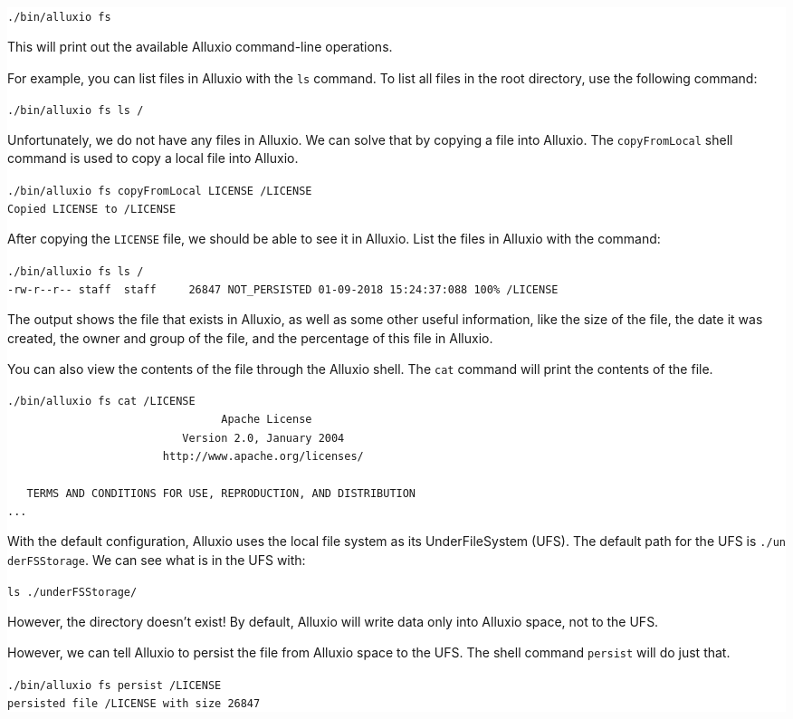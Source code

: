 ```
./bin/alluxio fs
```

This will print out the available Alluxio command-line operations.

For example, you can list files in Alluxio with the `ls` command. To list all files in the root directory, use the following command:

```
./bin/alluxio fs ls /
```

Unfortunately, we do not have any files in Alluxio. We can solve that by copying a file into Alluxio. The `copyFromLocal` shell command is used to copy a local file into Alluxio.

```
./bin/alluxio fs copyFromLocal LICENSE /LICENSE
Copied LICENSE to /LICENSE
```

After copying the `LICENSE` file, we should be able to see it in Alluxio. List the files in Alluxio with the command:

```
./bin/alluxio fs ls /
-rw-r--r-- staff  staff     26847 NOT_PERSISTED 01-09-2018 15:24:37:088 100% /LICENSE
```

The output shows the file that exists in Alluxio, as well as some other useful information, like the size of the file, the date it was created, the owner and group of the file, and the percentage of this file in Alluxio.

You can also view the contents of the file through the Alluxio shell. The `cat` command will print the contents of the file.

```
./bin/alluxio fs cat /LICENSE
                                 Apache License
                           Version 2.0, January 2004
                        http://www.apache.org/licenses/

   TERMS AND CONDITIONS FOR USE, REPRODUCTION, AND DISTRIBUTION
...
```

With the default configuration, Alluxio uses the local file system as its UnderFileSystem (UFS). The default path for the UFS is `./underFSStorage`. We can see what is in the UFS with:

```
ls ./underFSStorage/
```

However, the directory doesn’t exist! By default, Alluxio will write data only into Alluxio space, not to the UFS.

However, we can tell Alluxio to persist the file from Alluxio space to the UFS. The shell command `persist` will do just that.

```
./bin/alluxio fs persist /LICENSE
persisted file /LICENSE with size 26847
```
